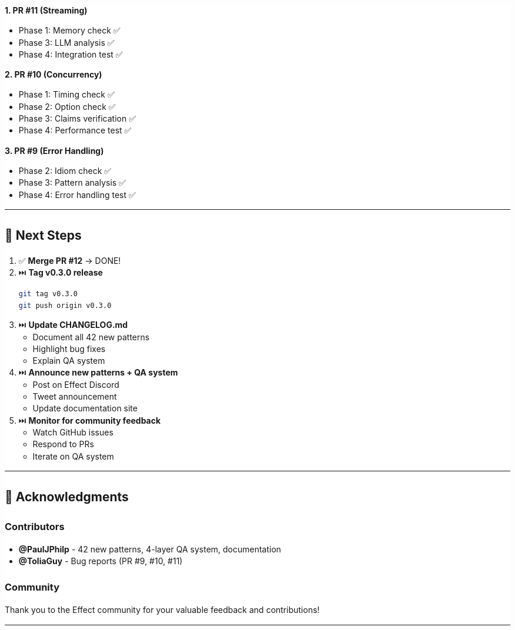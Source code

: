 **1. PR #11 (Streaming)**
- Phase 1: Memory check ✅
- Phase 3: LLM analysis ✅
- Phase 4: Integration test ✅

**2. PR #10 (Concurrency)**
- Phase 1: Timing check ✅
- Phase 2: Option check ✅
- Phase 3: Claims verification ✅
- Phase 4: Performance test ✅

**3. PR #9 (Error Handling)**
- Phase 2: Idiom check ✅
- Phase 3: Pattern analysis ✅
- Phase 4: Error handling test ✅

---

## 🎯 Next Steps

1. ✅ **Merge PR #12** → DONE!
2. ⏭️ **Tag v0.3.0 release**
   ```bash
   git tag v0.3.0
   git push origin v0.3.0
   ```
3. ⏭️ **Update CHANGELOG.md**
   - Document all 42 new patterns
   - Highlight bug fixes
   - Explain QA system
4. ⏭️ **Announce new patterns + QA system**
   - Post on Effect Discord
   - Tweet announcement
   - Update documentation site
5. ⏭️ **Monitor for community feedback**
   - Watch GitHub issues
   - Respond to PRs
   - Iterate on QA system

---

## 🙏 Acknowledgments

### Contributors
- **@PaulJPhilp** - 42 new patterns, 4-layer QA system, documentation
- **@ToliaGuy** - Bug reports (PR #9, #10, #11)

### Community
Thank you to the Effect community for your valuable feedback and contributions!

---
